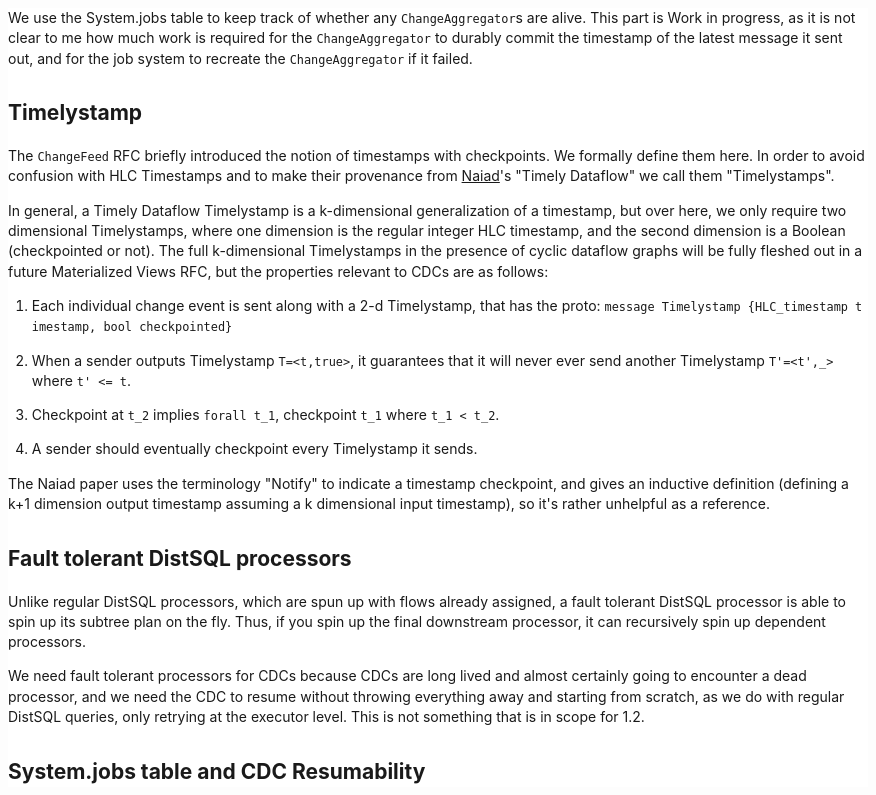 We use the System.jobs table to keep track of whether any
`ChangeAggregator`s are alive. This part is Work in progress, as it is
not clear to me how much work is required for the `ChangeAggregator`
to durably commit the timestamp of the latest message it sent out, and
for the job system to recreate the `ChangeAggregator` if it failed.

## Timelystamp

The `ChangeFeed` RFC briefly introduced the notion of timestamps with
checkpoints. We formally define them here. In order to avoid confusion
with HLC Timestamps and to make their provenance
from [Naiad](http://sigops.org/sosp/sosp13/papers/p439-murray.pdf)'s
"Timely Dataflow" we call them "Timelystamps".

In general, a Timely Dataflow Timelystamp is a k-dimensional
generalization of a timestamp, but over here, we only require two
dimensional Timelystamps, where one dimension is the regular integer
HLC timestamp, and the second dimension is a Boolean (checkpointed or
not). The full k-dimensional Timelystamps in the presence of cyclic
dataflow graphs will be fully fleshed out in a future Materialized
Views RFC, but the properties relevant to CDCs are as follows:

1. Each individual change event is sent along with a 2-d Timelystamp,
   that has the proto: `message Timelystamp {HLC_timestamp timestamp,
   bool checkpointed}`

2. When a sender outputs Timelystamp `T=<t,true>`, it guarantees that
   it will never ever send another Timelystamp `T'=<t',_>`
   where `t' <= t`.

5. Checkpoint at `t_2` implies `forall t_1`, checkpoint `t_1` where
   `t_1 < t_2`.

6. A sender should eventually checkpoint every Timelystamp it sends.

The Naiad paper uses the terminology "Notify" to indicate a timestamp
checkpoint, and gives an inductive definition (defining a k+1
dimension output timestamp assuming a k dimensional input timestamp),
so it's rather unhelpful as a reference.

## Fault tolerant DistSQL processors

Unlike regular DistSQL processors, which are spun up with flows
already assigned, a fault tolerant DistSQL processor is able to spin
up its subtree plan on the fly. Thus, if you spin up the final
downstream processor, it can recursively spin up dependent processors.

We need fault tolerant processors for CDCs because CDCs are long lived
and almost certainly going to encounter a dead processor, and we need
the CDC to resume without throwing everything away and starting from
scratch, as we do with regular DistSQL queries, only retrying at the
executor level. This is not something that is in scope for 1.2.

## System.jobs table and CDC Resumability
